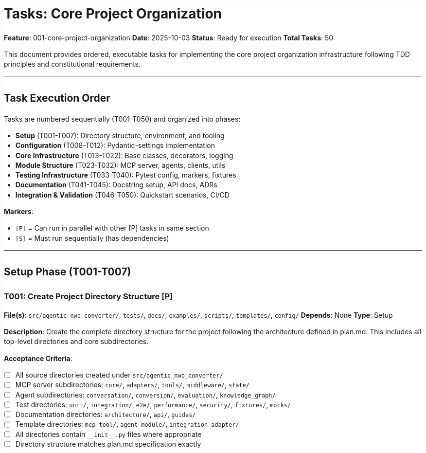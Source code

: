 # Tasks: Core Project Organization

**Feature**: 001-core-project-organization **Date**: 2025-10-03 **Status**:
Ready for execution **Total Tasks**: 50

This document provides ordered, executable tasks for implementing the core
project organization infrastructure following TDD principles and constitutional
requirements.

---

## Task Execution Order

Tasks are numbered sequentially (T001-T050) and organized into phases:

- **Setup** (T001-T007): Directory structure, environment, and tooling
- **Configuration** (T008-T012): Pydantic-settings implementation
- **Core Infrastructure** (T013-T022): Base classes, decorators, logging
- **Module Structure** (T023-T032): MCP server, agents, clients, utils
- **Testing Infrastructure** (T033-T040): Pytest config, markers, fixtures
- **Documentation** (T041-T045): Docstring setup, API docs, ADRs
- **Integration & Validation** (T046-T050): Quickstart scenarios, CI/CD

**Markers**:

- `[P]` = Can run in parallel with other [P] tasks in same section
- `[S]` = Must run sequentially (has dependencies)

---

## Setup Phase (T001-T007)

### T001: Create Project Directory Structure [P]

**File(s)**: `src/agentic_nwb_converter/`, `tests/`, `docs/`, `examples/`,
`scripts/`, `templates/`, `config/` **Depends**: None **Type**: Setup

**Description**: Create the complete directory structure for the project
following the architecture defined in plan.md. This includes all top-level
directories and core subdirectories.

**Acceptance Criteria**:

- [ ] All source directories created under `src/agentic_nwb_converter/`
- [ ] MCP server subdirectories: `core/`, `adapters/`, `tools/`, `middleware/`,
      `state/`
- [ ] Agent subdirectories: `conversation/`, `conversion/`, `evaluation/`,
      `knowledge_graph/`
- [ ] Test directories: `unit/`, `integration/`, `e2e/`, `performance/`,
      `security/`, `fixtures/`, `mocks/`
- [ ] Documentation directories: `architecture/`, `api/`, `guides/`
- [ ] Template directories: `mcp-tool/`, `agent-module/`, `integration-adapter/`
- [ ] All directories contain `__init__.py` files where appropriate
- [ ] Directory structure matches plan.md specification exactly
